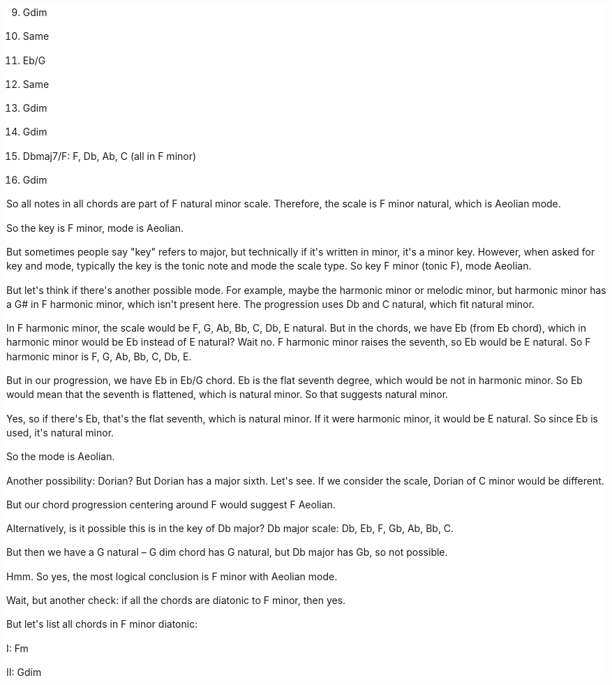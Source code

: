 9. Gdim

10. Same

11. Eb/G

12. Same

13. Gdim

14. Gdim

15. Dbmaj7/F: F, Db, Ab, C (all in F minor)

16. Gdim

So all notes in all chords are part of F natural minor scale. Therefore, the scale is F minor natural, which is Aeolian mode.

So the key is F minor, mode is Aeolian.

But sometimes people say "key" refers to major, but technically if it's written in minor, it's a minor key. However, when asked for key and mode, typically the key is the tonic note and mode the scale type. So key F minor (tonic F), mode Aeolian.

But let's think if there's another possible mode. For example, maybe the harmonic minor or melodic minor, but harmonic minor has a G# in F harmonic minor, which isn't present here. The progression uses Db and C natural, which fit natural minor.

In F harmonic minor, the scale would be F, G, Ab, Bb, C, Db, E natural. But in the chords, we have Eb (from Eb chord), which in harmonic minor would be Eb instead of E natural? Wait no. F harmonic minor raises the seventh, so Eb would be E natural. So F harmonic minor is F, G, Ab, Bb, C, Db, E.

But in our progression, we have Eb in Eb/G chord. Eb is the flat seventh degree, which would be not in harmonic minor. So Eb would mean that the seventh is flattened, which is natural minor. So that suggests natural minor.

Yes, so if there's Eb, that's the flat seventh, which is natural minor. If it were harmonic minor, it would be E natural. So since Eb is used, it's natural minor.

So the mode is Aeolian.

Another possibility: Dorian? But Dorian has a major sixth. Let's see. If we consider the scale, Dorian of C minor would be different.

But our chord progression centering around F would suggest F Aeolian.

Alternatively, is it possible this is in the key of Db major? Db major scale: Db, Eb, F, Gb, Ab, Bb, C.

But then we have a G natural – G dim chord has G natural, but Db major has Gb, so not possible.

Hmm. So yes, the most logical conclusion is F minor with Aeolian mode.

Wait, but another check: if all the chords are diatonic to F minor, then yes.

But let's list all chords in F minor diatonic:

I: Fm

II: Gdim
